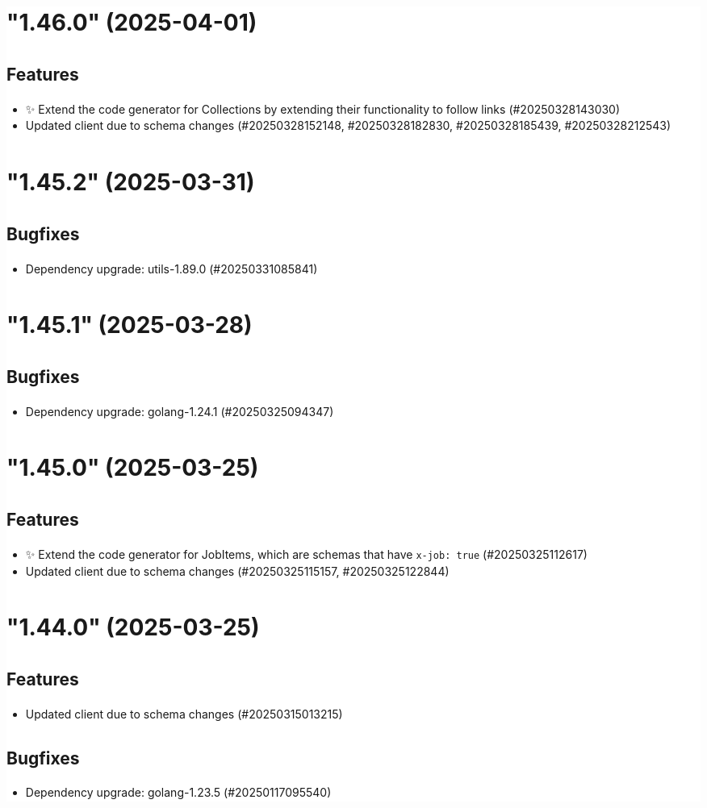 

"1.46.0" (2025-04-01)
=====================

Features
--------

- :sparkles: Extend the code generator for Collections by extending their functionality to follow links (#20250328143030)
- Updated client due to schema changes (#20250328152148, #20250328182830, #20250328185439, #20250328212543)



"1.45.2" (2025-03-31)
=====================

Bugfixes
--------

- Dependency upgrade: utils-1.89.0 (#20250331085841)



"1.45.1" (2025-03-28)
=====================

Bugfixes
--------

- Dependency upgrade: golang-1.24.1 (#20250325094347)



"1.45.0" (2025-03-25)
=====================

Features
--------

- :sparkles: Extend the code generator for JobItems, which are schemas that have `x-job: true` (#20250325112617)
- Updated client due to schema changes (#20250325115157, #20250325122844)



"1.44.0" (2025-03-25)
=====================

Features
--------

- Updated client due to schema changes (#20250315013215)


Bugfixes
--------

- Dependency upgrade: golang-1.23.5 (#20250117095540)


